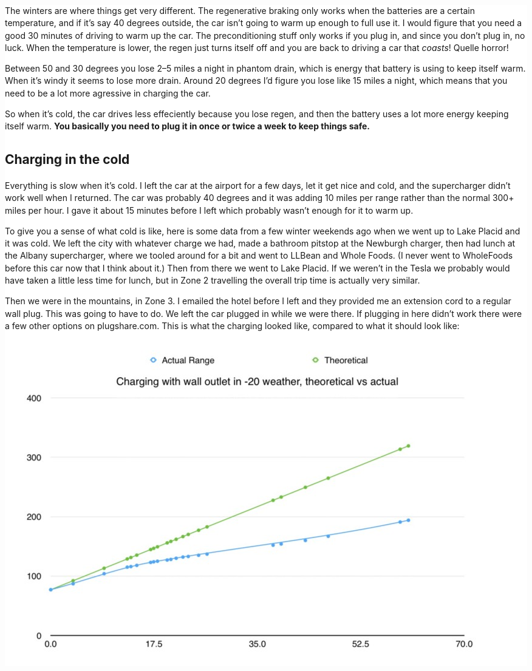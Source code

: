 The winters are where things get very different. The regenerative braking only works when the batteries are a certain temperature, and if it’s say 40 degrees outside, the car isn’t going to warm up enough to full use it. I would figure that you need a good 30 minutes of driving to warm up the car. The preconditioning stuff only works if you plug in, and since you don’t plug in, no luck. When the temperature is lower, the regen just turns itself off and you are back to driving a car that *coasts*! Quelle horror!

Between 50 and 30 degrees you lose 2–5 miles a night in phantom drain, which is energy that battery is using to keep itself warm. When it’s windy it seems to lose more drain. Around 20 degrees I’d figure you lose like 15 miles a night, which means that you need to be a lot more agressive in charging the car.

So when it’s cold, the car drives less effeciently because you lose regen, and then the battery uses a lot more energy keeping itself warm. **You basically you need to plug it in once or twice a week to keep things safe.**

## Charging in the cold

Everything is slow when it’s cold. I left the car at the airport for a few days, let it get nice and cold, and the supercharger didn’t work well when I returned. The car was probably 40 degrees and it was adding 10 miles per range rather than the normal 300+ miles per hour. I gave it about 15 minutes before I left which probably wasn’t enough for it to warm up.

To give you a sense of what cold is like, here is some data from a few winter weekends ago when we went up to Lake Placid and it was cold. We left the city with whatever charge we had, made a bathroom pitstop at the Newburgh charger, then had lunch at the Albany supercharger, where we tooled around for a bit and went to LLBean and Whole Foods. (I never went to WholeFoods before this car now that I think about it.) Then from there we went to Lake Placid. If we weren’t in the Tesla we probably would have taken a little less time for lunch, but in Zone 2 travelling the overall trip time is actually very similar.

Then we were in the mountains, in Zone 3. I emailed the hotel before I left and they provided me an extension cord to a regular wall plug. This was going to have to do. We left the car plugged in while we were there. If plugging in here didn’t work there were a few other options on plugshare.com. This is what the charging looked like, compared to what it should look like:

<img src="owning_a_tesla_in_brooklyn_4.jpeg" class="img-fluid">
